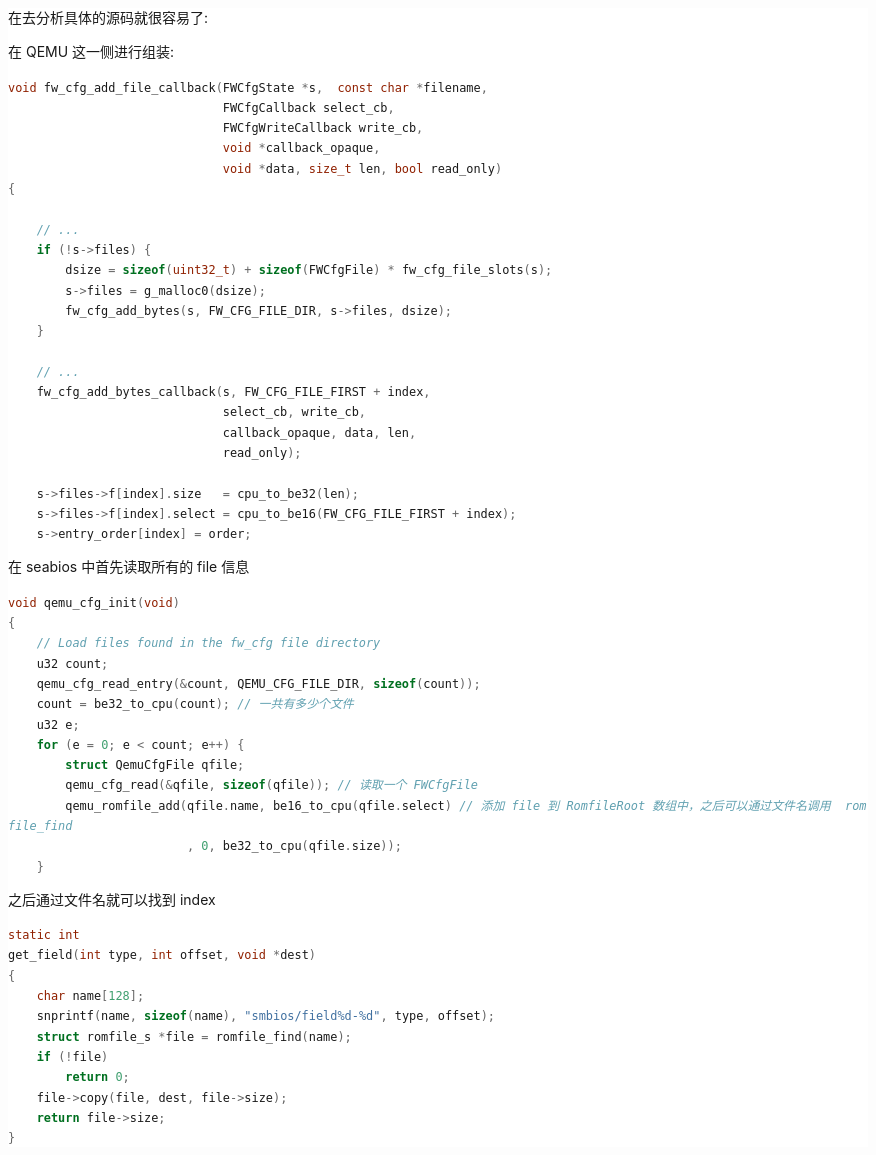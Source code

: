 在去分析具体的源码就很容易了:

在 QEMU 这一侧进行组装:
```c
void fw_cfg_add_file_callback(FWCfgState *s,  const char *filename,
                              FWCfgCallback select_cb,
                              FWCfgWriteCallback write_cb,
                              void *callback_opaque,
                              void *data, size_t len, bool read_only)
{

    // ...
    if (!s->files) {
        dsize = sizeof(uint32_t) + sizeof(FWCfgFile) * fw_cfg_file_slots(s);
        s->files = g_malloc0(dsize);
        fw_cfg_add_bytes(s, FW_CFG_FILE_DIR, s->files, dsize);
    }

    // ...
    fw_cfg_add_bytes_callback(s, FW_CFG_FILE_FIRST + index,
                              select_cb, write_cb,
                              callback_opaque, data, len,
                              read_only);

    s->files->f[index].size   = cpu_to_be32(len);
    s->files->f[index].select = cpu_to_be16(FW_CFG_FILE_FIRST + index);
    s->entry_order[index] = order;
```

在 seabios 中首先读取所有的 file 信息
```c
void qemu_cfg_init(void)
{
    // Load files found in the fw_cfg file directory
    u32 count;
    qemu_cfg_read_entry(&count, QEMU_CFG_FILE_DIR, sizeof(count));
    count = be32_to_cpu(count); // 一共有多少个文件
    u32 e;
    for (e = 0; e < count; e++) {
        struct QemuCfgFile qfile;
        qemu_cfg_read(&qfile, sizeof(qfile)); // 读取一个 FWCfgFile
        qemu_romfile_add(qfile.name, be16_to_cpu(qfile.select) // 添加 file 到 RomfileRoot 数组中，之后可以通过文件名调用  romfile_find
                         , 0, be32_to_cpu(qfile.size));
    }
```

之后通过文件名就可以找到 index
```c
static int
get_field(int type, int offset, void *dest)
{
    char name[128];
    snprintf(name, sizeof(name), "smbios/field%d-%d", type, offset);
    struct romfile_s *file = romfile_find(name);
    if (!file)
        return 0;
    file->copy(file, dest, file->size);
    return file->size;
}
```
